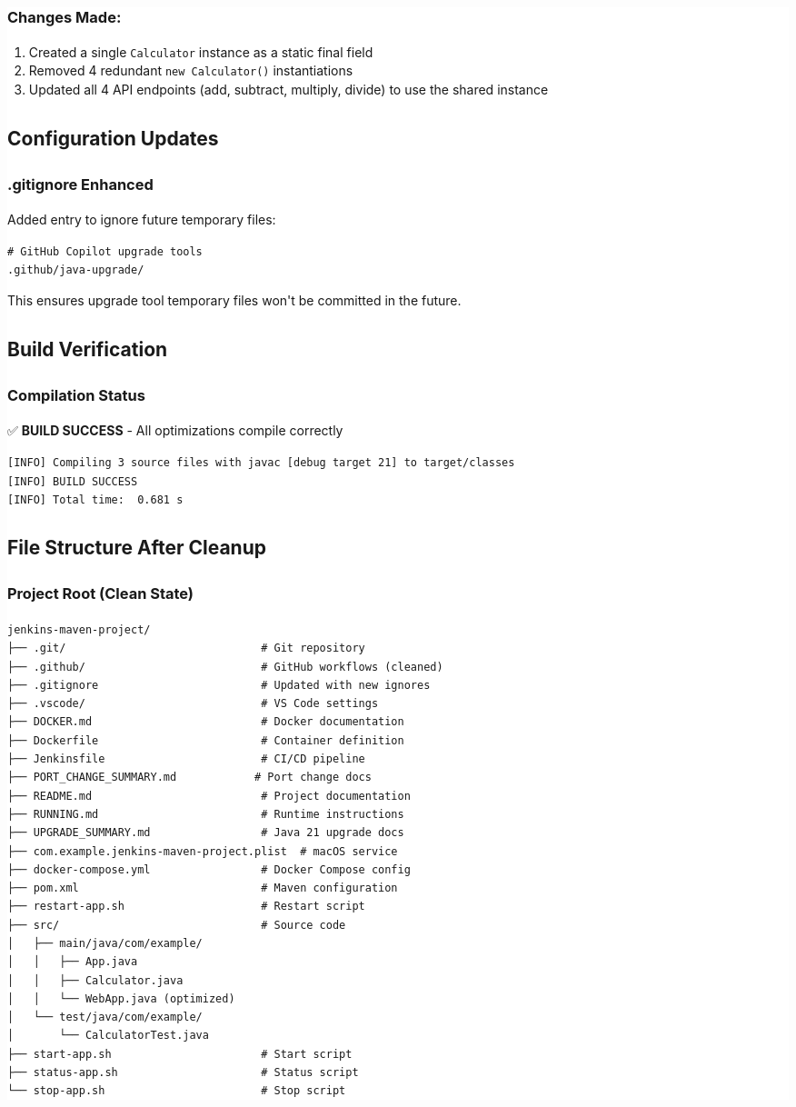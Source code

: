 ### Changes Made:
1. Created a single `Calculator` instance as a static final field
2. Removed 4 redundant `new Calculator()` instantiations
3. Updated all 4 API endpoints (add, subtract, multiply, divide) to use the shared instance

## Configuration Updates

### .gitignore Enhanced
Added entry to ignore future temporary files:
```gitignore
# GitHub Copilot upgrade tools
.github/java-upgrade/
```

This ensures upgrade tool temporary files won't be committed in the future.

## Build Verification

### Compilation Status
✅ **BUILD SUCCESS** - All optimizations compile correctly

```
[INFO] Compiling 3 source files with javac [debug target 21] to target/classes
[INFO] BUILD SUCCESS
[INFO] Total time:  0.681 s
```

## File Structure After Cleanup

### Project Root (Clean State)
```
jenkins-maven-project/
├── .git/                              # Git repository
├── .github/                           # GitHub workflows (cleaned)
├── .gitignore                         # Updated with new ignores
├── .vscode/                           # VS Code settings
├── DOCKER.md                          # Docker documentation
├── Dockerfile                         # Container definition
├── Jenkinsfile                        # CI/CD pipeline
├── PORT_CHANGE_SUMMARY.md            # Port change docs
├── README.md                          # Project documentation
├── RUNNING.md                         # Runtime instructions
├── UPGRADE_SUMMARY.md                 # Java 21 upgrade docs
├── com.example.jenkins-maven-project.plist  # macOS service
├── docker-compose.yml                 # Docker Compose config
├── pom.xml                            # Maven configuration
├── restart-app.sh                     # Restart script
├── src/                               # Source code
│   ├── main/java/com/example/
│   │   ├── App.java
│   │   ├── Calculator.java
│   │   └── WebApp.java (optimized)
│   └── test/java/com/example/
│       └── CalculatorTest.java
├── start-app.sh                       # Start script
├── status-app.sh                      # Status script
└── stop-app.sh                        # Stop script
```
